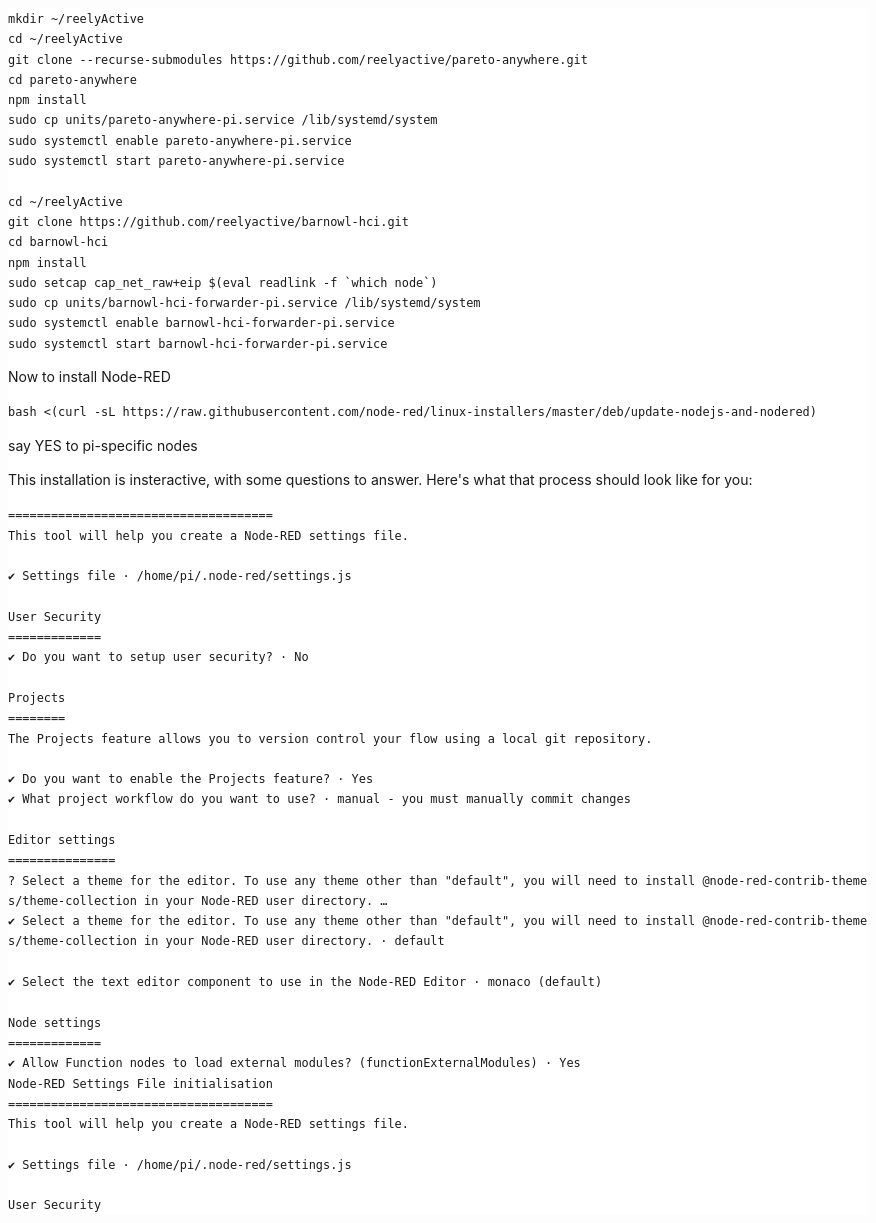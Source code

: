 ```
mkdir ~/reelyActive
cd ~/reelyActive
git clone --recurse-submodules https://github.com/reelyactive/pareto-anywhere.git
cd pareto-anywhere
npm install
sudo cp units/pareto-anywhere-pi.service /lib/systemd/system
sudo systemctl enable pareto-anywhere-pi.service
sudo systemctl start pareto-anywhere-pi.service

cd ~/reelyActive
git clone https://github.com/reelyactive/barnowl-hci.git
cd barnowl-hci
npm install
sudo setcap cap_net_raw+eip $(eval readlink -f `which node`)
sudo cp units/barnowl-hci-forwarder-pi.service /lib/systemd/system
sudo systemctl enable barnowl-hci-forwarder-pi.service
sudo systemctl start barnowl-hci-forwarder-pi.service
```

Now to install Node-RED
```
bash <(curl -sL https://raw.githubusercontent.com/node-red/linux-installers/master/deb/update-nodejs-and-nodered)
```
say YES to pi-specific nodes

This installation is insteractive, with some questions to answer. 
Here's what that process should look like for you:

```
=====================================
This tool will help you create a Node-RED settings file.

✔ Settings file · /home/pi/.node-red/settings.js

User Security
=============
✔ Do you want to setup user security? · No

Projects
========
The Projects feature allows you to version control your flow using a local git repository.

✔ Do you want to enable the Projects feature? · Yes
✔ What project workflow do you want to use? · manual - you must manually commit changes

Editor settings
===============
? Select a theme for the editor. To use any theme other than "default", you will need to install @node-red-contrib-themes/theme-collection in your Node-RED user directory. …
✔ Select a theme for the editor. To use any theme other than "default", you will need to install @node-red-contrib-themes/theme-collection in your Node-RED user directory. · default

✔ Select the text editor component to use in the Node-RED Editor · monaco (default)

Node settings
=============
✔ Allow Function nodes to load external modules? (functionExternalModules) · Yes
Node-RED Settings File initialisation
=====================================
This tool will help you create a Node-RED settings file.

✔ Settings file · /home/pi/.node-red/settings.js

User Security
```